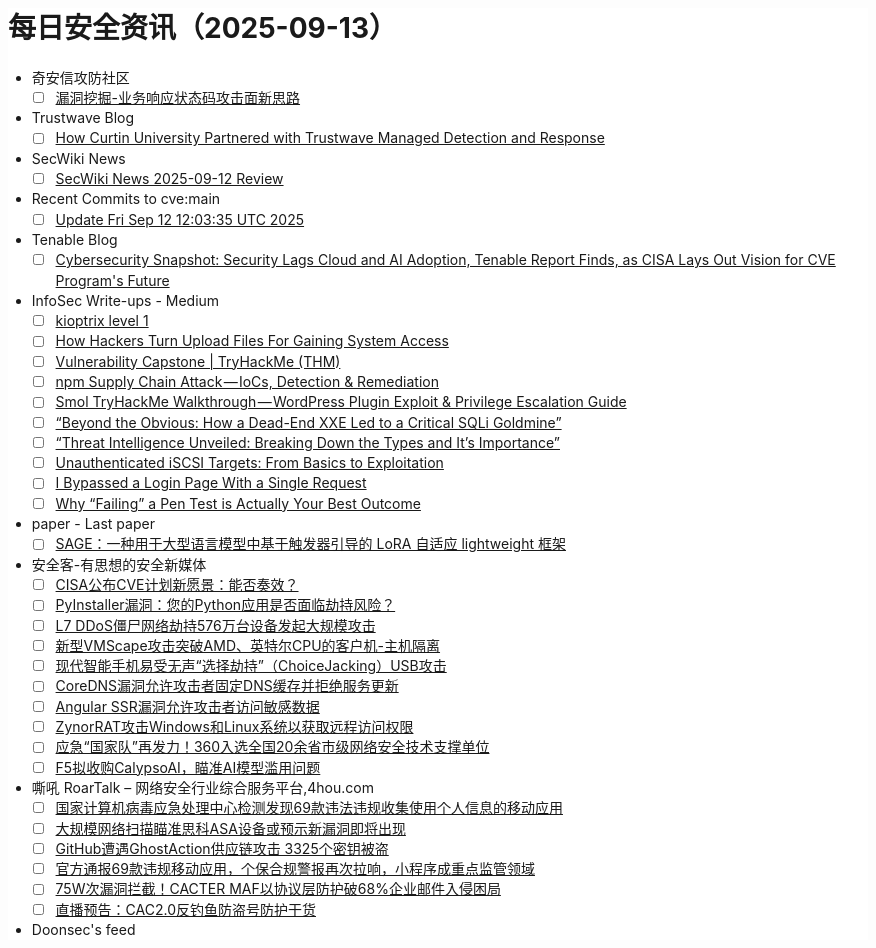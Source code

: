 # 每日安全资讯（2025-09-13）

- 奇安信攻防社区
  - [ ] [漏洞挖掘-业务响应状态码攻击面新思路](https://forum.butian.net/share/4542)
- Trustwave Blog
  - [ ] [How Curtin University Partnered with Trustwave Managed Detection and Response](https://www.trustwave.com/en-us/resources/blogs/trustwave-blog/how-curtin-university-partnered-with-trustwave-managed-detection-and-response/)
- SecWiki News
  - [ ] [SecWiki News 2025-09-12 Review](http://www.sec-wiki.com/?2025-09-12)
- Recent Commits to cve:main
  - [ ] [Update Fri Sep 12 12:03:35 UTC 2025](https://github.com/trickest/cve/commit/25002bad6a689cdf962889e21ce9491ee5e12841)
- Tenable Blog
  - [ ] [Cybersecurity Snapshot: Security Lags Cloud and AI Adoption, Tenable Report Finds, as CISA Lays Out Vision for CVE Program's Future](https://www.tenable.com/blog/cybersecurity-snapshot-security-lags-cloud-and-ai-adoption-tenable-report-finds-as-cisa-lays)
- InfoSec Write-ups - Medium
  - [ ] [kioptrix level 1](https://infosecwriteups.com/kioptrix-level-1-24841c948a30?source=rss----7b722bfd1b8d---4)
  - [ ] [How Hackers Turn Upload Files For Gaining System Access](https://infosecwriteups.com/how-hackers-turn-upload-files-for-gaining-system-access-1728eac12b71?source=rss----7b722bfd1b8d---4)
  - [ ] [Vulnerability Capstone | TryHackMe (THM)](https://infosecwriteups.com/vulnerability-capstone-tryhackme-thm-1ab5dc385891?source=rss----7b722bfd1b8d---4)
  - [ ] [npm Supply Chain Attack — IoCs, Detection & Remediation](https://infosecwriteups.com/npm-supply-chain-attack-iocs-detection-remediation-815eefdb0ee2?source=rss----7b722bfd1b8d---4)
  - [ ] [Smol TryHackMe Walkthrough — WordPress Plugin Exploit & Privilege Escalation Guide](https://infosecwriteups.com/smol-tryhackme-walkthrough-wordpress-plugin-exploit-privilege-escalation-guide-c62d758eb898?source=rss----7b722bfd1b8d---4)
  - [ ] [“Beyond the Obvious: How a Dead-End XXE Led to a Critical SQLi Goldmine”](https://infosecwriteups.com/beyond-the-obvious-how-a-dead-end-xxe-led-to-a-critical-sqli-goldmine-d368f5ddaadc?source=rss----7b722bfd1b8d---4)
  - [ ] [“Threat Intelligence Unveiled: Breaking Down the Types and It’s Importance”](https://infosecwriteups.com/threat-intelligence-unveiled-breaking-down-the-types-and-its-importance-ce2b19891ee1?source=rss----7b722bfd1b8d---4)
  - [ ] [Unauthenticated iSCSI Targets: From Basics to Exploitation](https://infosecwriteups.com/unauthenticated-iscsi-targets-from-basics-to-exploitation-fc08b92341d6?source=rss----7b722bfd1b8d---4)
  - [ ] [I Bypassed a Login Page With a Single Request](https://infosecwriteups.com/i-bypassed-a-login-page-with-a-single-request-cf7b415b2423?source=rss----7b722bfd1b8d---4)
  - [ ] [Why “Failing” a Pen Test is Actually Your Best Outcome](https://infosecwriteups.com/why-failing-a-pen-test-is-actually-your-best-outcome-5ed52a4bd3b0?source=rss----7b722bfd1b8d---4)
- paper - Last paper
  - [ ] [SAGE：一种用于大型语言模型中基于触发器引导的 LoRA 自适应 lightweight 框架](https://paper.seebug.org/3386/)
- 安全客-有思想的安全新媒体
  - [ ] [CISA公布CVE计划新愿景：能否奏效？](https://www.anquanke.com/post/id/312067)
  - [ ] [PyInstaller漏洞：您的Python应用是否面临劫持风险？](https://www.anquanke.com/post/id/312071)
  - [ ] [L7 DDoS僵尸网络劫持576万台设备发起大规模攻击](https://www.anquanke.com/post/id/312075)
  - [ ] [新型VMScape攻击突破AMD、英特尔CPU的客户机-主机隔离](https://www.anquanke.com/post/id/312079)
  - [ ] [现代智能手机易受无声“选择劫持”（ChoiceJacking）USB攻击](https://www.anquanke.com/post/id/312088)
  - [ ] [CoreDNS漏洞允许攻击者固定DNS缓存并拒绝服务更新](https://www.anquanke.com/post/id/312096)
  - [ ] [Angular SSR漏洞允许攻击者访问敏感数据](https://www.anquanke.com/post/id/312100)
  - [ ] [ZynorRAT攻击Windows和Linux系统以获取远程访问权限](https://www.anquanke.com/post/id/312104)
  - [ ] [应急“国家队”再发力！360入选全国20余省市级网络安全技术支撑单位](https://www.anquanke.com/post/id/312110)
  - [ ] [F5拟收购CalypsoAI，瞄准AI模型滥用问题](https://www.anquanke.com/post/id/312062)
- 嘶吼 RoarTalk – 网络安全行业综合服务平台,4hou.com
  - [ ] [国家计算机病毒应急处理中心检测发现69款违法违规收集使用个人信息的移动应用](https://www.4hou.com/posts/nl1l)
  - [ ] [大规模网络扫描瞄准思科ASA设备或预示新漏洞即将出现](https://www.4hou.com/posts/0MKX)
  - [ ] [GitHub遭遇GhostAction供应链攻击 3325个密钥被盗](https://www.4hou.com/posts/8gVo)
  - [ ] [官方通报69款违规移动应用，个保合规警报再次拉响，小程序成重点监管领域](https://www.4hou.com/posts/kg1X)
  - [ ] [75W次漏洞拦截！CACTER MAF以协议层防护破68%企业邮件入侵困局](https://www.4hou.com/posts/l016)
  - [ ] [直播预告：CAC2.0反钓鱼防盗号防护干货](https://www.4hou.com/posts/mk50)
- Doonsec's feed